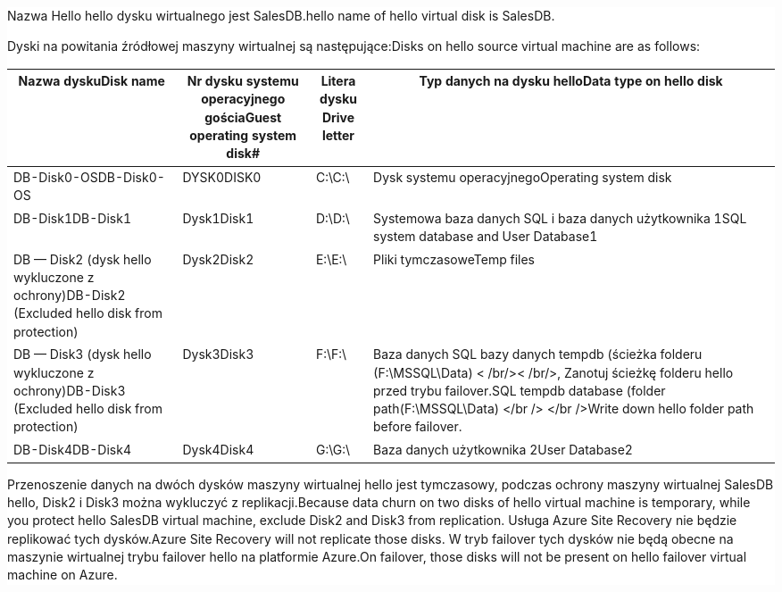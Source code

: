 <span data-ttu-id="28abf-171">Nazwa Hello hello dysku wirtualnego jest SalesDB.</span><span class="sxs-lookup"><span data-stu-id="28abf-171">hello name of hello virtual disk is SalesDB.</span></span>

<span data-ttu-id="28abf-172">Dyski na powitania źródłowej maszyny wirtualnej są następujące:</span><span class="sxs-lookup"><span data-stu-id="28abf-172">Disks on hello source virtual machine are as follows:</span></span>


<span data-ttu-id="28abf-173">**Nazwa dysku**</span><span class="sxs-lookup"><span data-stu-id="28abf-173">**Disk name**</span></span> | <span data-ttu-id="28abf-174">**Nr dysku systemu operacyjnego gościa**</span><span class="sxs-lookup"><span data-stu-id="28abf-174">**Guest operating system disk#**</span></span> | <span data-ttu-id="28abf-175">**Litera dysku**</span><span class="sxs-lookup"><span data-stu-id="28abf-175">**Drive letter**</span></span> | <span data-ttu-id="28abf-176">**Typ danych na dysku hello**</span><span class="sxs-lookup"><span data-stu-id="28abf-176">**Data type on hello disk**</span></span>
--- | --- | --- | ---
<span data-ttu-id="28abf-177">DB-Disk0-OS</span><span class="sxs-lookup"><span data-stu-id="28abf-177">DB-Disk0-OS</span></span> | <span data-ttu-id="28abf-178">DYSK0</span><span class="sxs-lookup"><span data-stu-id="28abf-178">DISK0</span></span> | <span data-ttu-id="28abf-179">C:\\</span><span class="sxs-lookup"><span data-stu-id="28abf-179">C:\\</span></span> | <span data-ttu-id="28abf-180">Dysk systemu operacyjnego</span><span class="sxs-lookup"><span data-stu-id="28abf-180">Operating system disk</span></span>
<span data-ttu-id="28abf-181">DB-Disk1</span><span class="sxs-lookup"><span data-stu-id="28abf-181">DB-Disk1</span></span>| <span data-ttu-id="28abf-182">Dysk1</span><span class="sxs-lookup"><span data-stu-id="28abf-182">Disk1</span></span> | <span data-ttu-id="28abf-183">D:\\</span><span class="sxs-lookup"><span data-stu-id="28abf-183">D:\\</span></span> | <span data-ttu-id="28abf-184">Systemowa baza danych SQL i baza danych użytkownika 1</span><span class="sxs-lookup"><span data-stu-id="28abf-184">SQL system database and User Database1</span></span>
<span data-ttu-id="28abf-185">DB — Disk2 (dysk hello wykluczone z ochrony)</span><span class="sxs-lookup"><span data-stu-id="28abf-185">DB-Disk2 (Excluded hello disk from protection)</span></span> | <span data-ttu-id="28abf-186">Dysk2</span><span class="sxs-lookup"><span data-stu-id="28abf-186">Disk2</span></span> | <span data-ttu-id="28abf-187">E:\\</span><span class="sxs-lookup"><span data-stu-id="28abf-187">E:\\</span></span> | <span data-ttu-id="28abf-188">Pliki tymczasowe</span><span class="sxs-lookup"><span data-stu-id="28abf-188">Temp files</span></span>
<span data-ttu-id="28abf-189">DB — Disk3 (dysk hello wykluczone z ochrony)</span><span class="sxs-lookup"><span data-stu-id="28abf-189">DB-Disk3 (Excluded hello disk from protection)</span></span> | <span data-ttu-id="28abf-190">Dysk3</span><span class="sxs-lookup"><span data-stu-id="28abf-190">Disk3</span></span> | <span data-ttu-id="28abf-191">F:\\</span><span class="sxs-lookup"><span data-stu-id="28abf-191">F:\\</span></span> | <span data-ttu-id="28abf-192">Baza danych SQL bazy danych tempdb (ścieżka folderu (F:\MSSQL\Data\) < /br/>< /br/>, Zanotuj ścieżkę folderu hello przed trybu failover.</span><span class="sxs-lookup"><span data-stu-id="28abf-192">SQL tempdb database (folder path(F:\MSSQL\Data\) </br /> </br />Write down hello folder path before failover.</span></span>
<span data-ttu-id="28abf-193">DB-Disk4</span><span class="sxs-lookup"><span data-stu-id="28abf-193">DB-Disk4</span></span> | <span data-ttu-id="28abf-194">Dysk4</span><span class="sxs-lookup"><span data-stu-id="28abf-194">Disk4</span></span> |<span data-ttu-id="28abf-195">G:\\</span><span class="sxs-lookup"><span data-stu-id="28abf-195">G:\\</span></span> |<span data-ttu-id="28abf-196">Baza danych użytkownika 2</span><span class="sxs-lookup"><span data-stu-id="28abf-196">User Database2</span></span>

<span data-ttu-id="28abf-197">Przenoszenie danych na dwóch dysków maszyny wirtualnej hello jest tymczasowy, podczas ochrony maszyny wirtualnej SalesDB hello, Disk2 i Disk3 można wykluczyć z replikacji.</span><span class="sxs-lookup"><span data-stu-id="28abf-197">Because data churn on two disks of hello virtual machine is temporary, while you protect hello SalesDB virtual machine, exclude Disk2 and Disk3 from replication.</span></span> <span data-ttu-id="28abf-198">Usługa Azure Site Recovery nie będzie replikować tych dysków.</span><span class="sxs-lookup"><span data-stu-id="28abf-198">Azure Site Recovery will not replicate those disks.</span></span> <span data-ttu-id="28abf-199">W tryb failover tych dysków nie będą obecne na maszynie wirtualnej trybu failover hello na platformie Azure.</span><span class="sxs-lookup"><span data-stu-id="28abf-199">On failover, those disks will not be present on hello failover virtual machine on Azure.</span></span>
